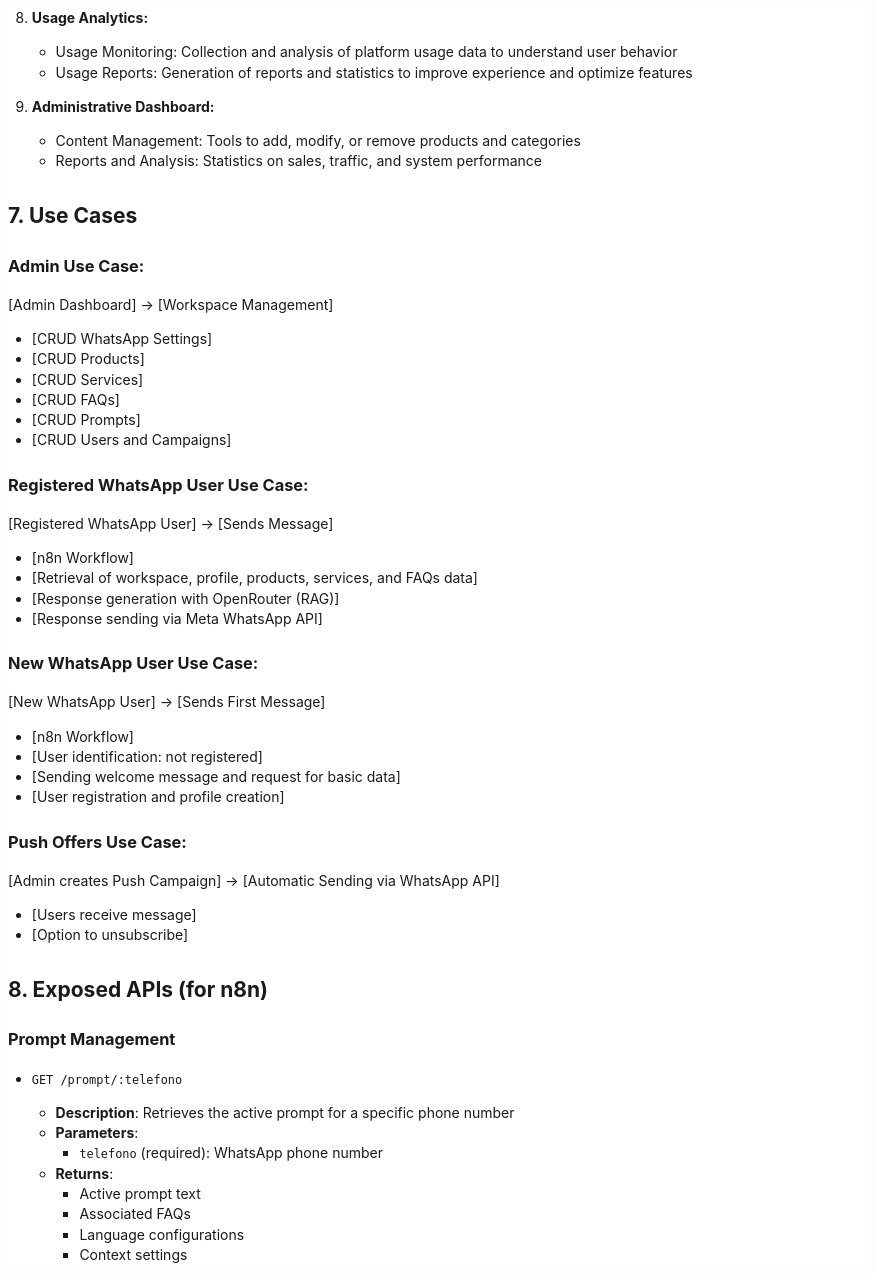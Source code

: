 8. **Usage Analytics:**

   - Usage Monitoring: Collection and analysis of platform usage data to understand user behavior
   - Usage Reports: Generation of reports and statistics to improve experience and optimize features

9. **Administrative Dashboard:**
   - Content Management: Tools to add, modify, or remove products and categories
   - Reports and Analysis: Statistics on sales, traffic, and system performance

## 7. Use Cases

### Admin Use Case:

[Admin Dashboard] → [Workspace Management]

- [CRUD WhatsApp Settings]
- [CRUD Products]
- [CRUD Services]
- [CRUD FAQs]
- [CRUD Prompts]
- [CRUD Users and Campaigns]

### Registered WhatsApp User Use Case:

[Registered WhatsApp User] → [Sends Message]

- [n8n Workflow]
- [Retrieval of workspace, profile, products, services, and FAQs data]
- [Response generation with OpenRouter (RAG)]
- [Response sending via Meta WhatsApp API]

### New WhatsApp User Use Case:

[New WhatsApp User] → [Sends First Message]

- [n8n Workflow]
- [User identification: not registered]
- [Sending welcome message and request for basic data]
- [User registration and profile creation]

### Push Offers Use Case:

[Admin creates Push Campaign] → [Automatic Sending via WhatsApp API]

- [Users receive message]
- [Option to unsubscribe]

## 8. Exposed APIs (for n8n)

### Prompt Management

- `GET /prompt/:telefono`

  - **Description**: Retrieves the active prompt for a specific phone number
  - **Parameters**:
    - `telefono` (required): WhatsApp phone number
  - **Returns**:
    - Active prompt text
    - Associated FAQs
    - Language configurations
    - Context settings
